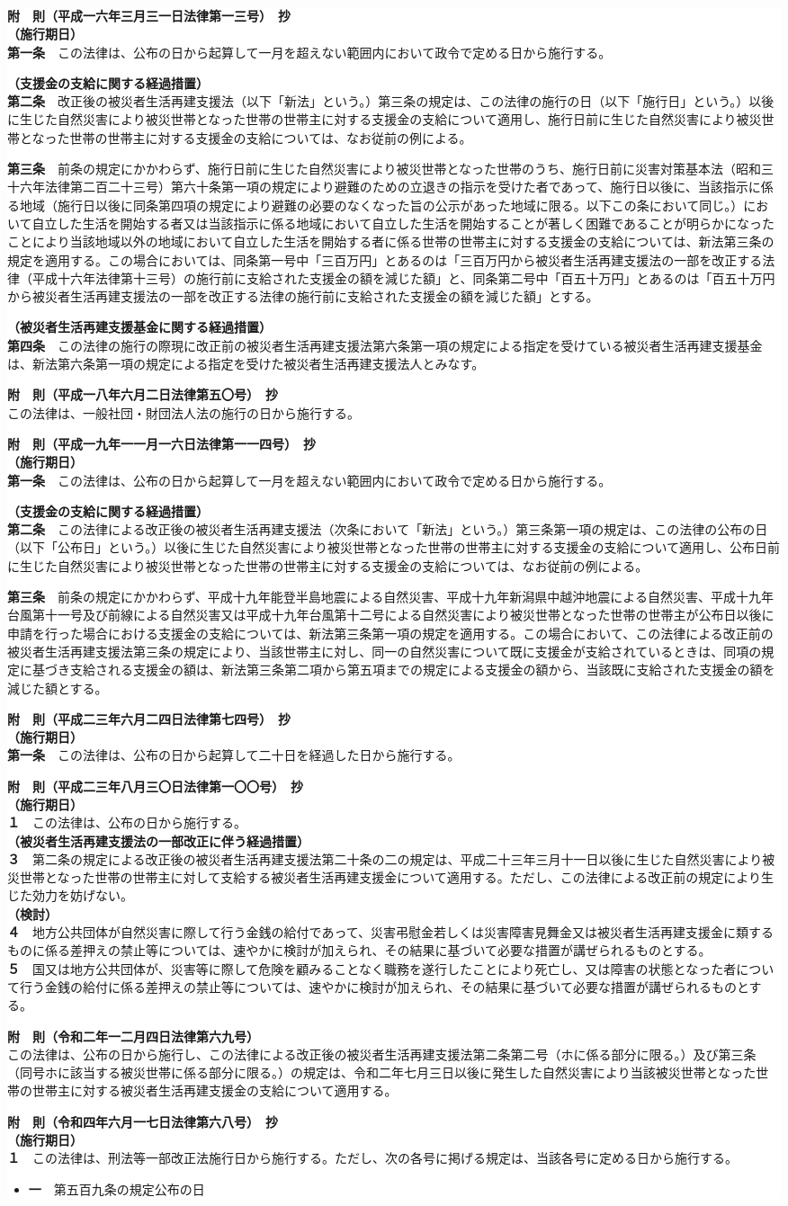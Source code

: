 **附　則（平成一六年三月三一日法律第一三号）　抄**  
**（施行期日）**  
**第一条**　この法律は、公布の日から起算して一月を超えない範囲内において政令で定める日から施行する。  
  
**（支援金の支給に関する経過措置）**  
**第二条**　改正後の被災者生活再建支援法（以下「新法」という。）第三条の規定は、この法律の施行の日（以下「施行日」という。）以後に生じた自然災害により被災世帯となった世帯の世帯主に対する支援金の支給について適用し、施行日前に生じた自然災害により被災世帯となった世帯の世帯主に対する支援金の支給については、なお従前の例による。  
  
**第三条**　前条の規定にかかわらず、施行日前に生じた自然災害により被災世帯となった世帯のうち、施行日前に災害対策基本法（昭和三十六年法律第二百二十三号）第六十条第一項の規定により避難のための立退きの指示を受けた者であって、施行日以後に、当該指示に係る地域（施行日以後に同条第四項の規定により避難の必要のなくなった旨の公示があった地域に限る。以下この条において同じ。）において自立した生活を開始する者又は当該指示に係る地域において自立した生活を開始することが著しく困難であることが明らかになったことにより当該地域以外の地域において自立した生活を開始する者に係る世帯の世帯主に対する支援金の支給については、新法第三条の規定を適用する。この場合においては、同条第一号中「三百万円」とあるのは「三百万円から被災者生活再建支援法の一部を改正する法律（平成十六年法律第十三号）の施行前に支給された支援金の額を減じた額」と、同条第二号中「百五十万円」とあるのは「百五十万円から被災者生活再建支援法の一部を改正する法律の施行前に支給された支援金の額を減じた額」とする。  
  
**（被災者生活再建支援基金に関する経過措置）**  
**第四条**　この法律の施行の際現に改正前の被災者生活再建支援法第六条第一項の規定による指定を受けている被災者生活再建支援基金は、新法第六条第一項の規定による指定を受けた被災者生活再建支援法人とみなす。  
  
**附　則（平成一八年六月二日法律第五〇号）　抄**  
この法律は、一般社団・財団法人法の施行の日から施行する。  
  
**附　則（平成一九年一一月一六日法律第一一四号）　抄**  
**（施行期日）**  
**第一条**　この法律は、公布の日から起算して一月を超えない範囲内において政令で定める日から施行する。  
  
**（支援金の支給に関する経過措置）**  
**第二条**　この法律による改正後の被災者生活再建支援法（次条において「新法」という。）第三条第一項の規定は、この法律の公布の日（以下「公布日」という。）以後に生じた自然災害により被災世帯となった世帯の世帯主に対する支援金の支給について適用し、公布日前に生じた自然災害により被災世帯となった世帯の世帯主に対する支援金の支給については、なお従前の例による。  
  
**第三条**　前条の規定にかかわらず、平成十九年能登半島地震による自然災害、平成十九年新潟県中越沖地震による自然災害、平成十九年台風第十一号及び前線による自然災害又は平成十九年台風第十二号による自然災害により被災世帯となった世帯の世帯主が公布日以後に申請を行った場合における支援金の支給については、新法第三条第一項の規定を適用する。この場合において、この法律による改正前の被災者生活再建支援法第三条の規定により、当該世帯主に対し、同一の自然災害について既に支援金が支給されているときは、同項の規定に基づき支給される支援金の額は、新法第三条第二項から第五項までの規定による支援金の額から、当該既に支給された支援金の額を減じた額とする。  
  
**附　則（平成二三年六月二四日法律第七四号）　抄**  
**（施行期日）**  
**第一条**　この法律は、公布の日から起算して二十日を経過した日から施行する。  
  
**附　則（平成二三年八月三〇日法律第一〇〇号）　抄**  
**（施行期日）**  
**１**　この法律は、公布の日から施行する。  
**（被災者生活再建支援法の一部改正に伴う経過措置）**  
**３**　第二条の規定による改正後の被災者生活再建支援法第二十条の二の規定は、平成二十三年三月十一日以後に生じた自然災害により被災世帯となった世帯の世帯主に対して支給する被災者生活再建支援金について適用する。ただし、この法律による改正前の規定により生じた効力を妨げない。  
**（検討）**  
**４**　地方公共団体が自然災害に際して行う金銭の給付であって、災害弔慰金若しくは災害障害見舞金又は被災者生活再建支援金に類するものに係る差押えの禁止等については、速やかに検討が加えられ、その結果に基づいて必要な措置が講ぜられるものとする。  
**５**　国又は地方公共団体が、災害等に際して危険を顧みることなく職務を遂行したことにより死亡し、又は障害の状態となった者について行う金銭の給付に係る差押えの禁止等については、速やかに検討が加えられ、その結果に基づいて必要な措置が講ぜられるものとする。  
  
**附　則（令和二年一二月四日法律第六九号）**  
この法律は、公布の日から施行し、この法律による改正後の被災者生活再建支援法第二条第二号（ホに係る部分に限る。）及び第三条（同号ホに該当する被災世帯に係る部分に限る。）の規定は、令和二年七月三日以後に発生した自然災害により当該被災世帯となった世帯の世帯主に対する被災者生活再建支援金の支給について適用する。  
  
**附　則（令和四年六月一七日法律第六八号）　抄**  
**（施行期日）**  
**１**　この法律は、刑法等一部改正法施行日から施行する。ただし、次の各号に掲げる規定は、当該各号に定める日から施行する。  
* **一**　第五百九条の規定公布の日  
  
